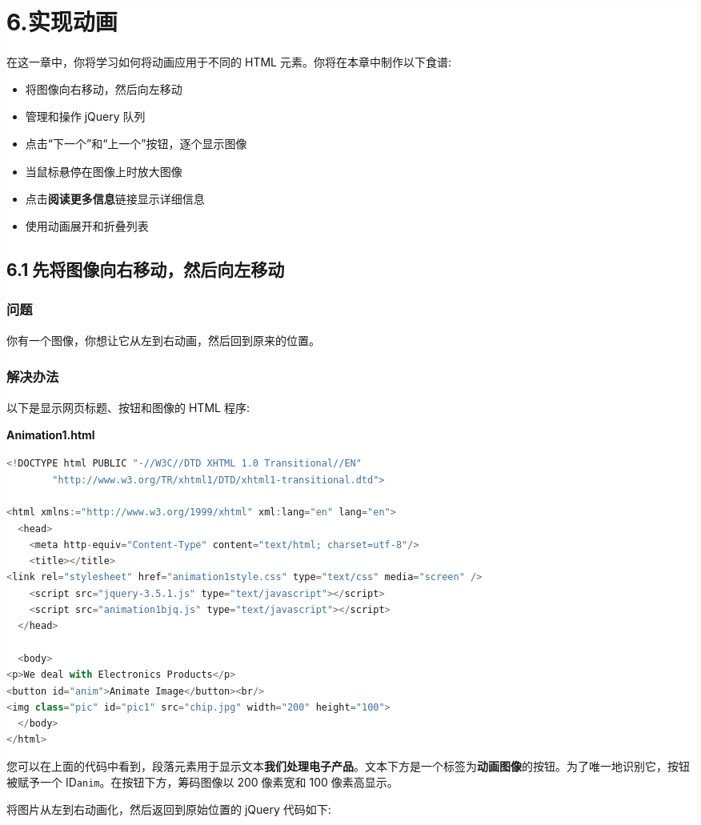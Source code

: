 # 6.实现动画

在这一章中，你将学习如何将动画应用于不同的 HTML 元素。你将在本章中制作以下食谱:

*   将图像向右移动，然后向左移动

*   管理和操作 jQuery 队列

*   点击“下一个”和“上一个”按钮，逐个显示图像

*   当鼠标悬停在图像上时放大图像

*   点击**阅读更多信息**链接显示详细信息

*   使用动画展开和折叠列表

## 6.1 先将图像向右移动，然后向左移动

### 问题

你有一个图像，你想让它从左到右动画，然后回到原来的位置。

### 解决办法

以下是显示网页标题、按钮和图像的 HTML 程序:

**Animation1.html**

```js
<!DOCTYPE html PUBLIC "-//W3C//DTD XHTML 1.0 Transitional//EN"
        "http://www.w3.org/TR/xhtml1/DTD/xhtml1-transitional.dtd">

<html xmlns:="http://www.w3.org/1999/xhtml" xml:lang="en" lang="en">
  <head>
    <meta http-equiv="Content-Type" content="text/html; charset=utf-8"/>
    <title></title>
<link rel="stylesheet" href="animation1style.css" type="text/css" media="screen" />
    <script src="jquery-3.5.1.js" type="text/javascript"></script>
    <script src="animation1bjq.js" type="text/javascript"></script>
  </head>

  <body>
<p>We deal with Electronics Products</p>
<button id="anim">Animate Image</button><br/>
<img class="pic" id="pic1" src="chip.jpg" width="200" height="100">
  </body>
</html>

```

您可以在上面的代码中看到，段落元素用于显示文本**我们处理电子产品**。文本下方是一个标签为**动画图像**的按钮。为了唯一地识别它，按钮被赋予一个 ID`anim`。在按钮下方，筹码图像以 200 像素宽和 100 像素高显示。

将图片从左到右动画化，然后返回到原始位置的 jQuery 代码如下:
